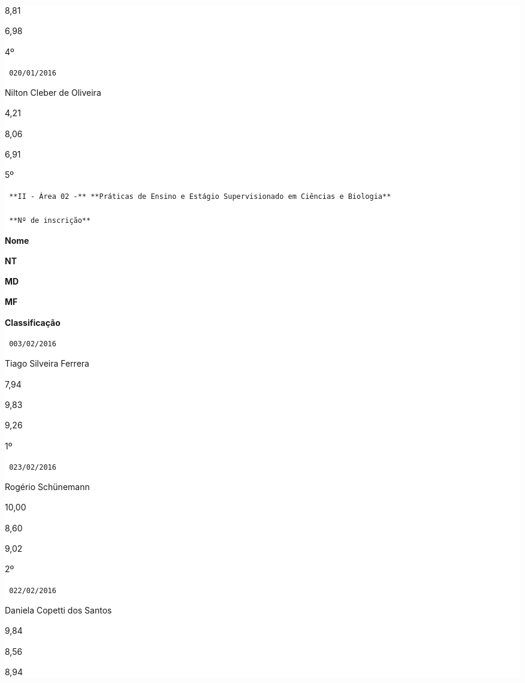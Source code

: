    8,81

   6,98

   4º 

     020/01/2016

   Nilton Cleber de Oliveira

   4,21

   8,06

   6,91

   5º 

     **II - Área 02 -** **Práticas de Ensino e Estágio Supervisionado em Ciências e Biologia**

     **Nº de inscrição**

   **Nome**

   **NT**

   **MD**

   **MF**

   **Classificação**

     003/02/2016

   Tiago Silveira Ferrera

   7,94

   9,83

   9,26

   1º 

     023/02/2016

   Rogério Schünemann

   10,00

   8,60

   9,02

   2º 

     022/02/2016

   Daniela Copetti dos Santos

   9,84

   8,56

   8,94
